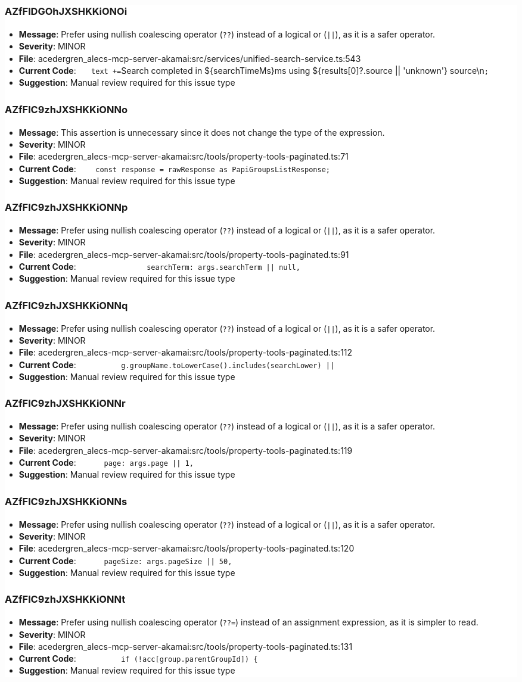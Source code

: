 ### AZfFlDGOhJXSHKKiONOi
- **Message**: Prefer using nullish coalescing operator (`??`) instead of a logical or (`||`), as it is a safer operator.
- **Severity**: MINOR
- **File**: acedergren_alecs-mcp-server-akamai:src/services/unified-search-service.ts:543
- **Current Code**: `    text += `Search completed in ${searchTimeMs}ms using ${results[0]?.source || 'unknown'} source\n`;`
- **Suggestion**: Manual review required for this issue type

### AZfFlC9zhJXSHKKiONNo
- **Message**: This assertion is unnecessary since it does not change the type of the expression.
- **Severity**: MINOR
- **File**: acedergren_alecs-mcp-server-akamai:src/tools/property-tools-paginated.ts:71
- **Current Code**: `    const response = rawResponse as PapiGroupsListResponse;`
- **Suggestion**: Manual review required for this issue type

### AZfFlC9zhJXSHKKiONNp
- **Message**: Prefer using nullish coalescing operator (`??`) instead of a logical or (`||`), as it is a safer operator.
- **Severity**: MINOR
- **File**: acedergren_alecs-mcp-server-akamai:src/tools/property-tools-paginated.ts:91
- **Current Code**: `                searchTerm: args.searchTerm || null,`
- **Suggestion**: Manual review required for this issue type

### AZfFlC9zhJXSHKKiONNq
- **Message**: Prefer using nullish coalescing operator (`??`) instead of a logical or (`||`), as it is a safer operator.
- **Severity**: MINOR
- **File**: acedergren_alecs-mcp-server-akamai:src/tools/property-tools-paginated.ts:112
- **Current Code**: `          g.groupName.toLowerCase().includes(searchLower) ||`
- **Suggestion**: Manual review required for this issue type

### AZfFlC9zhJXSHKKiONNr
- **Message**: Prefer using nullish coalescing operator (`??`) instead of a logical or (`||`), as it is a safer operator.
- **Severity**: MINOR
- **File**: acedergren_alecs-mcp-server-akamai:src/tools/property-tools-paginated.ts:119
- **Current Code**: `      page: args.page || 1,`
- **Suggestion**: Manual review required for this issue type

### AZfFlC9zhJXSHKKiONNs
- **Message**: Prefer using nullish coalescing operator (`??`) instead of a logical or (`||`), as it is a safer operator.
- **Severity**: MINOR
- **File**: acedergren_alecs-mcp-server-akamai:src/tools/property-tools-paginated.ts:120
- **Current Code**: `      pageSize: args.pageSize || 50,`
- **Suggestion**: Manual review required for this issue type

### AZfFlC9zhJXSHKKiONNt
- **Message**: Prefer using nullish coalescing operator (`??=`) instead of an assignment expression, as it is simpler to read.
- **Severity**: MINOR
- **File**: acedergren_alecs-mcp-server-akamai:src/tools/property-tools-paginated.ts:131
- **Current Code**: `          if (!acc[group.parentGroupId]) {`
- **Suggestion**: Manual review required for this issue type
